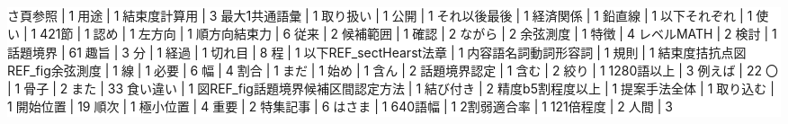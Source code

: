 さ頁参照 | 1
用途 | 1
結束度計算用 | 3
最大1共通語彙 | 1
取り扱い | 1
公開 | 1
それ以後最後 | 1
経済関係 | 1
鉛直線 | 1
以下それぞれ | 1
使い | 1
421節 | 1
認め | 1
左方向 | 1
順方向結束力 | 6
従来 | 2
候補範囲 | 1
確認 | 2
ながら | 2
余弦測度 | 1
特徴 | 4
レベルMATH | 2
検討 | 1
話題境界 | 61
趣旨 | 3
分 | 1
経過 | 1
切れ目 | 8
程 | 1
以下REF_sectHearst法章 | 1
内容語名詞動詞形容詞 | 1
規則 | 1
結束度拮抗点図REF_fig余弦測度 | 1
線 | 1
必要 | 6
幅 | 4
割合 | 1
まだ | 1
始め | 1
含ん | 2
話題境界認定 | 1
含む | 2
絞り | 1
1280語以上 | 3
例えば | 22
〇 | 1
骨子 | 2
また | 33
食い違い | 1
図REF_fig話題境界候補区間認定方法 | 1
結び付き | 2
精度b5割程度以上 | 1
提案手法全体 | 1
取り込む | 1
開始位置 | 19
順次 | 1
極小位置 | 4
重要 | 2
特集記事 | 6
はさま | 1
640語幅 | 1
2割弱適合率 | 1
121倍程度 | 2
人間 | 3